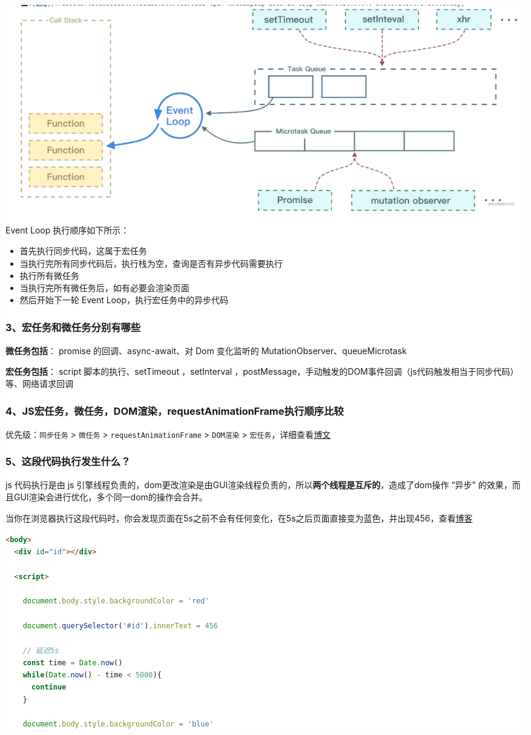![image-20240916205620936](./assets/image-20240916205620936.png)

Event Loop 执行顺序如下所示：

-   首先执行同步代码，这属于宏任务
-   当执行完所有同步代码后，执行栈为空，查询是否有异步代码需要执行
-   执行所有微任务
-   当执行完所有微任务后，如有必要会渲染页面
-   然后开始下一轮 Event Loop，执行宏任务中的异步代码



### 3、宏任务和微任务分别有哪些

**微任务包括**： promise 的回调、async-await、对 Dom 变化监听的 MutationObserver、queueMicrotask

**宏任务包括**： script 脚本的执行、setTimeout ，setInterval ，postMessage，手动触发的DOM事件回调（js代码触发相当于同步代码） 等、网络请求回调



### 4、JS宏任务，微任务，DOM渲染，requestAnimationFrame执行顺序比较

优先级：`同步任务` > `微任务` > `requestAnimationFrame` > `DOM渲染` > `宏任务`，详细查看[博文](https://juejin.cn/post/7084989596034924581#heading-8)



### 5、这段代码执行发生什么？

js 代码执行是由 js 引擎线程负责的，dom更改渲染是由GUI渲染线程负责的，所以**两个线程是互斥的**，造成了dom操作 “异步” 的效果，而且GUI渲染会进行优化，多个同一dom的操作会合并。

当你在浏览器执行这段代码时，你会发现页面在5s之前不会有任何变化，在5s之后页面直接变为蓝色，并出现456，查看[博客](https://juejin.cn/post/7026744896820084766)

```html
<body>
  <div id="id"></div>
  
  <script>
  
    document.body.style.backgroundColor = 'red'

    document.querySelector('#id').innerText = 456

    // 延迟5s
    const time = Date.now()
    while(Date.now() - time < 5000){
      continue
    }

    document.body.style.backgroundColor = 'blue'
```